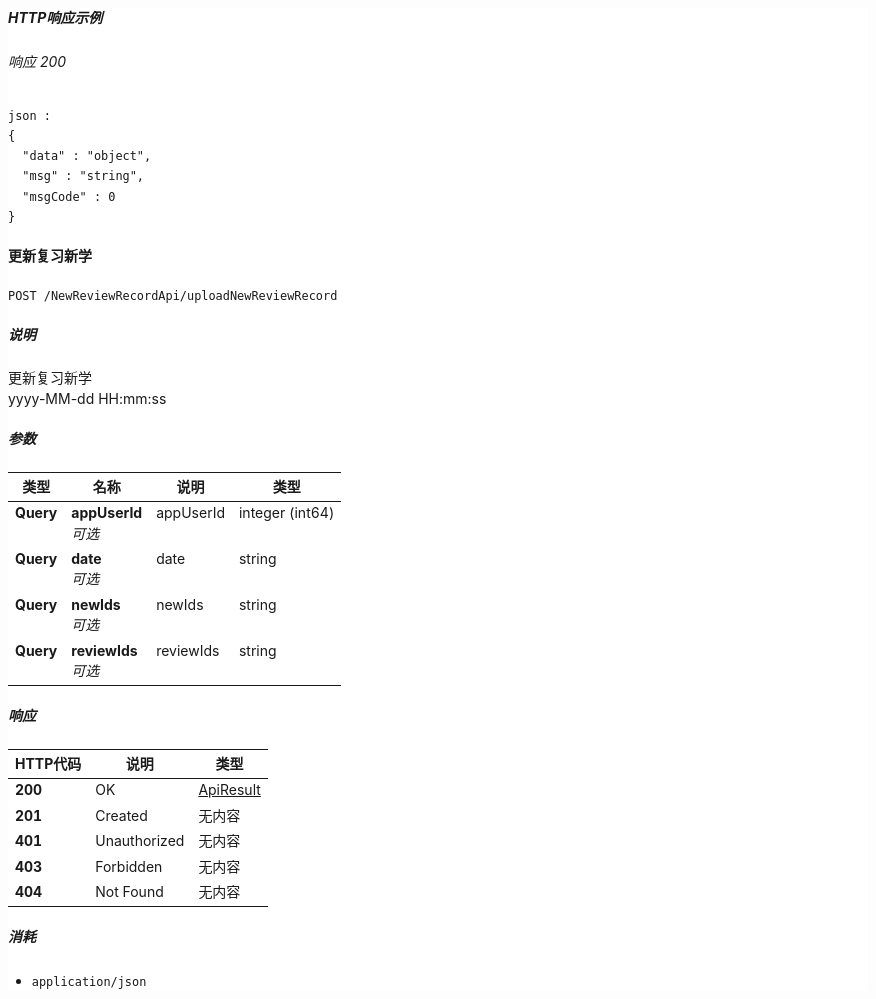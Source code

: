 
##### HTTP响应示例

###### 响应 200
```
json :
{
  "data" : "object",
  "msg" : "string",
  "msgCode" : 0
}
```


<a name="uploadnewreviewrecordusingpost"></a>
#### 更新复习新学
```
POST /NewReviewRecordApi/uploadNewReviewRecord
```


##### 说明
更新复习新学  
 yyyy-MM-dd HH:mm:ss


##### 参数

|类型|名称|说明|类型|
|---|---|---|---|
|**Query**|**appUserId**  <br>*可选*|appUserId|integer (int64)|
|**Query**|**date**  <br>*可选*|date|string|
|**Query**|**newIds**  <br>*可选*|newIds|string|
|**Query**|**reviewIds**  <br>*可选*|reviewIds|string|


##### 响应

|HTTP代码|说明|类型|
|---|---|---|
|**200**|OK|[ApiResult](#apiresult)|
|**201**|Created|无内容|
|**401**|Unauthorized|无内容|
|**403**|Forbidden|无内容|
|**404**|Not Found|无内容|


##### 消耗

* `application/json`
